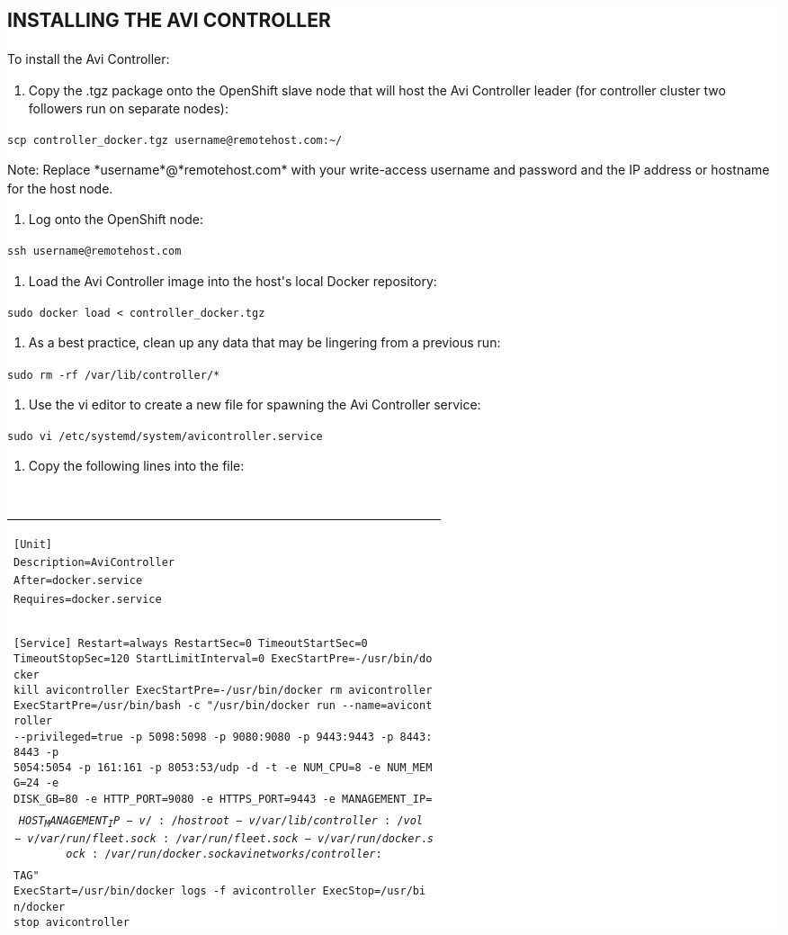 ## INSTALLING THE AVI CONTROLLER

To install the Avi Controller:

1. Copy the .tgz package onto the OpenShift slave node that will host the Avi Controller leader (for controller cluster two followers run on separate nodes):
<pre crayon="false" class="command-line language-bash" data-prompt=":&nbsp;>"><code>scp controller_docker.tgz&nbsp;username@remotehost.com:~/</code></pre> Note: Replace *username*@*remotehost.com* with your write-access username and password and the IP address or hostname for the host node.
1. Log onto the OpenShift node:
<pre crayon="false" class="command-line language-bash" data-prompt=":&nbsp;>"><code>ssh username@remotehost.com</code></pre>
1. Load the Avi Controller image into the host's local Docker repository:
<pre crayon="false" class="command-line language-bash" data-prompt=":&nbsp;>"><code>sudo docker load &lt; controller_docker.tgz</code></pre>
1. As a best practice, clean up any data that may be lingering from a previous run:
<pre crayon="false" class="command-line language-bash" data-prompt=":&nbsp;>"><code>sudo rm -rf /var/lib/controller/*</code></pre>
1. Use the vi editor to create a new file for spawning the Avi Controller service:
<pre crayon="false" class="command-line language-bash" data-prompt=":&nbsp;>"><code>sudo vi /etc/systemd/system/avicontroller.service</code></pre>
1. Copy the following lines into the file:

 
<table style="height: 454px" width="742"> 
 <tbody> 
  <tr> 
   <td style="text-align: left" width="468"> 
    <!-- Crayon Syntax Highlighter v2.7.1 --> <pre><code class="language-lua">[Unit]
Description=AviController
After=docker.service
Requires=docker.service

[Service]
Restart=always
RestartSec=0
TimeoutStartSec=0
TimeoutStopSec=120
StartLimitInterval=0
ExecStartPre=-/usr/bin/docker kill avicontroller
ExecStartPre=-/usr/bin/docker rm avicontroller
ExecStartPre=/usr/bin/bash -c "/usr/bin/docker run --name=avicontroller --privileged=true -p 5098:5098 -p 9080:9080 -p 9443:9443 -p 8443:8443 -p 5054:5054 -p 161:161 -p 8053:53/udp -d -t -e NUM_CPU=8 -e NUM_MEMG=24 -e DISK_GB=80 -e HTTP_PORT=9080 -e HTTPS_PORT=9443 -e MANAGEMENT_IP=$$HOST_MANAGEMENT_IP -v /:/hostroot -v /var/lib/controller:/vol -v /var/run/fleet.sock:/var/run/fleet.sock -v /var/run/docker.sock:/var/run/docker.sock avinetworks/controller:$$TAG"
ExecStart=/usr/bin/docker logs -f avicontroller
ExecStop=/usr/bin/docker stop avicontroller

[Install]
WantedBy=multi-user.target</code></pre> 
    <!-- [Format Time: 0.0053 seconds] --> </td> 
  </tr> 
 </tbody> 
</table>
